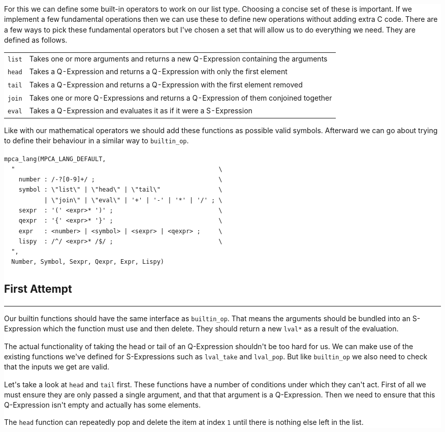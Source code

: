 <p>For this we can define some built-in operators to work on our list type. Choosing a concise set of these is important. If we implement a few fundamental operations then we can use these to define new operations without adding extra C code. There are a few ways to pick these fundamental operators but I've chosen a set that will allow us to do everything we need. They are defined as follows.</p>

<table class='table'>
  <tr><td><code>list</code></td><td>Takes one or more arguments and returns a new Q-Expression containing the arguments</td></tr>
  <tr><td><code>head</code></td><td>Takes a Q-Expression and returns a Q-Expression with only the first element</td></tr>
  <tr><td><code>tail</code></td><td>Takes a Q-Expression and returns a Q-Expression with the first element removed</td></tr>
  <tr><td><code>join</code></td><td>Takes one or more Q-Expressions and returns a Q-Expression of them conjoined together</td></tr>
  <tr><td><code>eval</code></td><td>Takes a Q-Expression and evaluates it as if it were a S-Expression</td></tr>
</table>

<p>Like with our mathematical operators we should add these functions as possible valid symbols. Afterward we can go about trying to define their behaviour in a similar way to <code>builtin_op</code>.</p>

<pre><code data-language='c'>mpca_lang(MPCA_LANG_DEFAULT,
  "                                                        \
    number : /-?[0-9]+/ ;                                  \
    symbol : \"list\" | \"head\" | \"tail\"                \
           | \"join\" | \"eval\" | '+' | '-' | '*' | '/' ; \
    sexpr  : '(' &lt;expr&gt;* ')' ;                             \
    qexpr  : '{' &lt;expr&gt;* '}' ;                             \
    expr   : &lt;number&gt; | &lt;symbol&gt; | &lt;sexpr&gt; | &lt;qexpr&gt; ;     \
    lispy  : /^/ &lt;expr&gt;* /$/ ;                             \
  ",
  Number, Symbol, Sexpr, Qexpr, Expr, Lispy)
</code></pre>


<h2 id='first_attempt'>First Attempt</h2> <hr/>

<p>Our builtin functions should have the same interface as <code>builtin_op</code>. That means the arguments should be bundled into an S-Expression which the function must use and then delete. They should return a new <code>lval*</code> as a result of the evaluation.</p>

<p>The actual functionality of taking the head or tail of an Q-Expression shouldn't be too hard for us. We can make use of the existing functions we've defined for S-Expressions such as <code>lval_take</code> and <code>lval_pop</code>. But like <code>builtin_op</code> we also need to check that the inputs we get are valid.</p>

<p>Let's take a look at <code>head</code> and <code>tail</code> first. These functions have a number of conditions under which they can't act. First of all we must ensure they are only passed a single argument, and that that argument is a Q-Expression. Then we need to ensure that this Q-Expression isn't empty and actually has some elements.</p>

<p>The <code>head</code> function can repeatedly pop and delete the item at index <code>1</code> until there is nothing else left in the list.</p>
